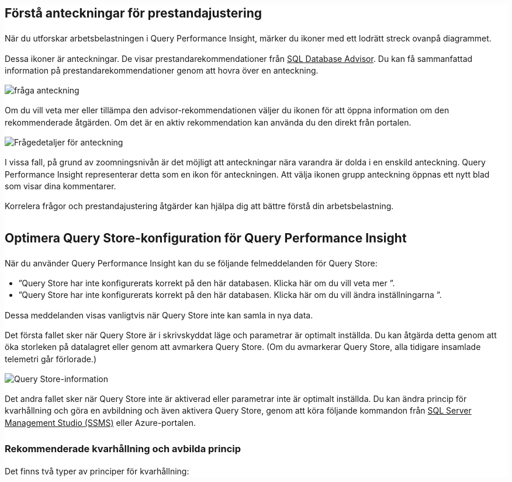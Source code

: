 ## <a name="understand-performance-tuning-annotations"></a>Förstå anteckningar för prestandajustering

När du utforskar arbetsbelastningen i Query Performance Insight, märker du ikoner med ett lodrätt streck ovanpå diagrammet.

Dessa ikoner är anteckningar. De visar prestandarekommendationer från [SQL Database Advisor](sql-database-advisor.md). Du kan få sammanfattad information på prestandarekommendationer genom att hovra över en anteckning.

   ![fråga anteckning](./media/sql-database-query-performance/annotation.png)

Om du vill veta mer eller tillämpa den advisor-rekommendationen väljer du ikonen för att öppna information om den rekommenderade åtgärden. Om det är en aktiv rekommendation kan använda du den direkt från portalen.

   ![Frågedetaljer för anteckning](./media/sql-database-query-performance/annotation-details.png)

I vissa fall, på grund av zoomningsnivån är det möjligt att anteckningar nära varandra är dolda i en enskild anteckning. Query Performance Insight representerar detta som en ikon för anteckningen. Att välja ikonen grupp anteckning öppnas ett nytt blad som visar dina kommentarer.

Korrelera frågor och prestandajustering åtgärder kan hjälpa dig att bättre förstå din arbetsbelastning.

## <a name="optimize-the-query-store-configuration-for-query-performance-insight"></a>Optimera Query Store-konfiguration för Query Performance Insight

När du använder Query Performance Insight kan du se följande felmeddelanden för Query Store:

* ”Query Store har inte konfigurerats korrekt på den här databasen. Klicka här om du vill veta mer ”.
* ”Query Store har inte konfigurerats korrekt på den här databasen. Klicka här om du vill ändra inställningarna ”.

Dessa meddelanden visas vanligtvis när Query Store inte kan samla in nya data.

Det första fallet sker när Query Store är i skrivskyddat läge och parametrar är optimalt inställda. Du kan åtgärda detta genom att öka storleken på datalagret eller genom att avmarkera Query Store. (Om du avmarkerar Query Store, alla tidigare insamlade telemetri går förlorade.)

   ![Query Store-information](./media/sql-database-query-performance/qds-off.png)

Det andra fallet sker när Query Store inte är aktiverad eller parametrar inte är optimalt inställda. Du kan ändra princip för kvarhållning och göra en avbildning och även aktivera Query Store, genom att köra följande kommandon från [SQL Server Management Studio (SSMS)](https://docs.microsoft.com/sql/ssms/download-sql-server-management-studio-ssms) eller Azure-portalen.

### <a name="recommended-retention-and-capture-policy"></a>Rekommenderade kvarhållning och avbilda princip

Det finns två typer av principer för kvarhållning:
